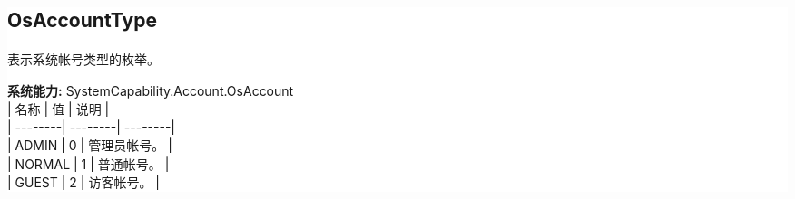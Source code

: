 ## OsAccountType    
表示系统帐号类型的枚举。    
    
 **系统能力:**  SystemCapability.Account.OsAccount    
| 名称 | 值 | 说明 |  
| --------| --------| --------|  
| ADMIN | 0 | 管理员帐号。 |  
| NORMAL | 1 | 普通帐号。 |  
| GUEST | 2 | 访客帐号。 |  
